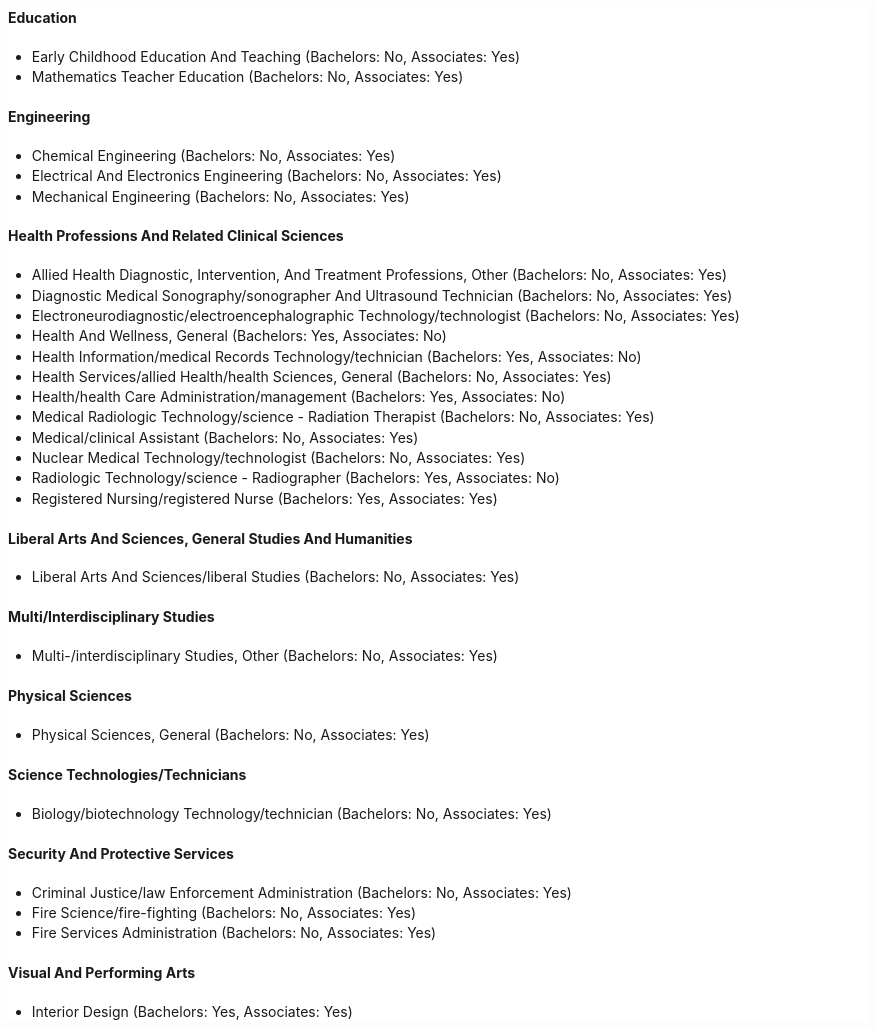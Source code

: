 #### Education

- Early Childhood Education And Teaching (Bachelors: No, Associates: Yes)
- Mathematics Teacher Education (Bachelors: No, Associates: Yes)

#### Engineering

- Chemical Engineering (Bachelors: No, Associates: Yes)
- Electrical And Electronics Engineering (Bachelors: No, Associates: Yes)
- Mechanical Engineering (Bachelors: No, Associates: Yes)

#### Health Professions And Related Clinical Sciences

- Allied Health Diagnostic, Intervention, And Treatment Professions, Other (Bachelors: No, Associates: Yes)
- Diagnostic Medical Sonography/sonographer And Ultrasound Technician (Bachelors: No, Associates: Yes)
- Electroneurodiagnostic/electroencephalographic Technology/technologist (Bachelors: No, Associates: Yes)
- Health And Wellness, General (Bachelors: Yes, Associates: No)
- Health Information/medical Records Technology/technician (Bachelors: Yes, Associates: No)
- Health Services/allied Health/health Sciences, General (Bachelors: No, Associates: Yes)
- Health/health Care Administration/management (Bachelors: Yes, Associates: No)
- Medical Radiologic Technology/science - Radiation Therapist (Bachelors: No, Associates: Yes)
- Medical/clinical Assistant (Bachelors: No, Associates: Yes)
- Nuclear Medical Technology/technologist (Bachelors: No, Associates: Yes)
- Radiologic Technology/science - Radiographer (Bachelors: Yes, Associates: No)
- Registered Nursing/registered Nurse (Bachelors: Yes, Associates: Yes)

#### Liberal Arts And Sciences, General Studies And Humanities

- Liberal Arts And Sciences/liberal Studies (Bachelors: No, Associates: Yes)

#### Multi/Interdisciplinary Studies

- Multi-/interdisciplinary Studies, Other (Bachelors: No, Associates: Yes)

#### Physical Sciences

- Physical Sciences, General (Bachelors: No, Associates: Yes)

#### Science Technologies/Technicians

- Biology/biotechnology Technology/technician (Bachelors: No, Associates: Yes)

#### Security And Protective Services

- Criminal Justice/law Enforcement Administration (Bachelors: No, Associates: Yes)
- Fire Science/fire-fighting (Bachelors: No, Associates: Yes)
- Fire Services Administration (Bachelors: No, Associates: Yes)

#### Visual And Performing Arts

- Interior Design (Bachelors: Yes, Associates: Yes)
